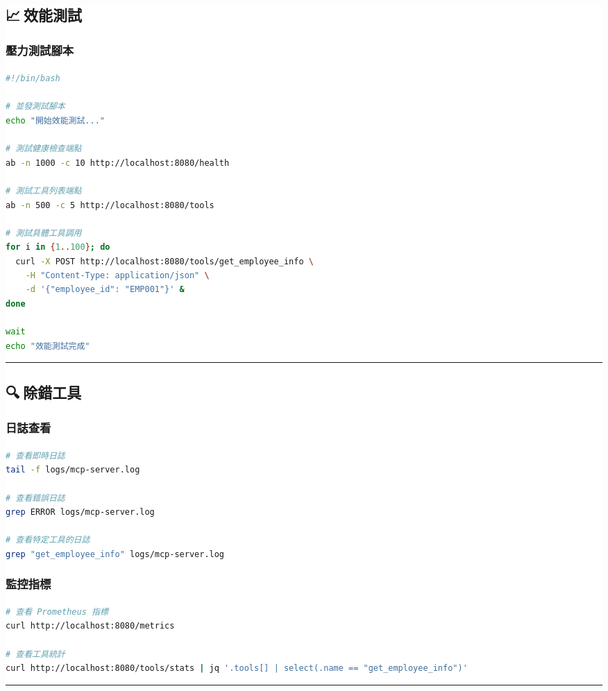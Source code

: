 
## 📈 效能測試

### 壓力測試腳本

```bash
#!/bin/bash

# 並發測試腳本
echo "開始效能測試..."

# 測試健康檢查端點
ab -n 1000 -c 10 http://localhost:8080/health

# 測試工具列表端點
ab -n 500 -c 5 http://localhost:8080/tools

# 測試具體工具調用
for i in {1..100}; do
  curl -X POST http://localhost:8080/tools/get_employee_info \
    -H "Content-Type: application/json" \
    -d '{"employee_id": "EMP001"}' &
done

wait
echo "效能測試完成"
```

---

## 🔍 除錯工具

### 日誌查看

```bash
# 查看即時日誌
tail -f logs/mcp-server.log

# 查看錯誤日誌
grep ERROR logs/mcp-server.log

# 查看特定工具的日誌
grep "get_employee_info" logs/mcp-server.log
```

### 監控指標

```bash
# 查看 Prometheus 指標
curl http://localhost:8080/metrics

# 查看工具統計
curl http://localhost:8080/tools/stats | jq '.tools[] | select(.name == "get_employee_info")'
```

---